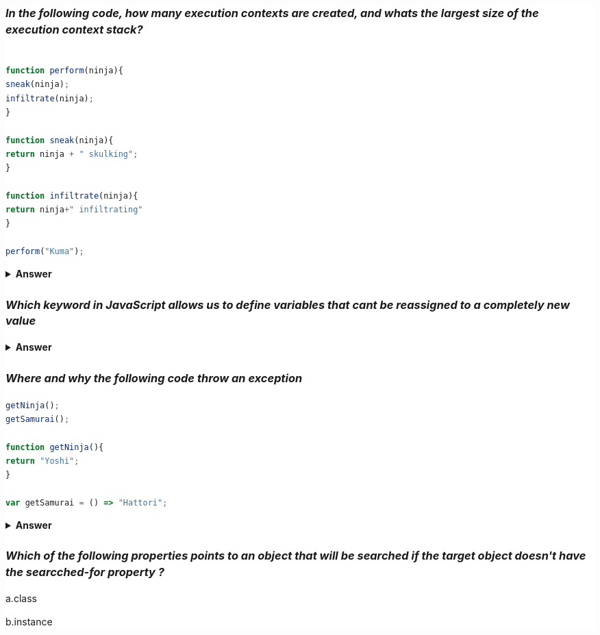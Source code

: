 ### ***In the following code, how many execution contexts are created, and whats the largest size of the execution context stack?***

```javascript

function perform(ninja){
sneak(ninja);
infiltrate(ninja);
}

function sneak(ninja){
return ninja + " skulking";
}

function infiltrate(ninja){
return ninja+" infiltrating"
}

perform("Kuma");
```

<details><summary><b>Answer</b></summary></details>

### ***Which keyword in JavaScript allows us to define variables that cant be reassigned to a completely new value***


<details><summary><b>Answer</b></summary></details>


### ***Where and why the following code throw an exception***

```javascript
getNinja();
getSamurai();

function getNinja(){
return "Yoshi";
}

var getSamurai = () => "Hattori";
```


<details><summary><b>Answer</b></summary></details>


### ***Which of the following properties points to an object that will be searched if the target object doesn't have the searcched-for property ?***
a.class

b.instance
